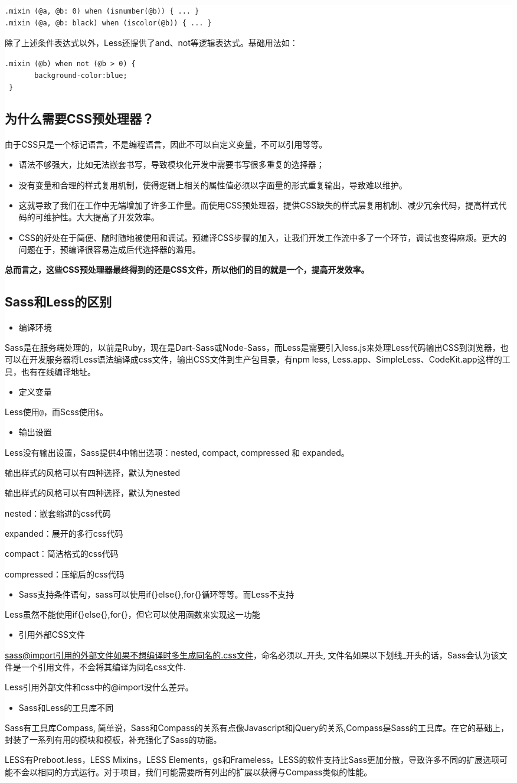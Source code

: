 ```less
.mixin (@a, @b: 0) when (isnumber(@b)) { ... }
.mixin (@a, @b: black) when (iscolor(@b)) { ... }
```

除了上述条件表达式以外，Less还提供了and、not等逻辑表达式。基础用法如：

```less
.mixin (@b) when not (@b > 0) {
       background-color:blue;
 }
```

## 为什么需要CSS预处理器？

由于CSS只是一个标记语言，不是编程语言，因此不可以自定义变量，不可以引用等等。

- 语法不够强大，比如无法嵌套书写，导致模块化开发中需要书写很多重复的选择器；

- 没有变量和合理的样式复用机制，使得逻辑上相关的属性值必须以字面量的形式重复输出，导致难以维护。

- 这就导致了我们在工作中无端增加了许多工作量。而使用CSS预处理器，提供CSS缺失的样式层复用机制、减少冗余代码，提高样式代码的可维护性。大大提高了开发效率。
- CSS的好处在于简便、随时随地被使用和调试。预编译CSS步骤的加入，让我们开发工作流中多了一个环节，调试也变得麻烦。更大的问题在于，预编译很容易造成后代选择器的滥用。

**总而言之，这些CSS预处理器最终得到的还是CSS文件，所以他们的目的就是一个，提高开发效率。**

## Sass和Less的区别

- 编译环境

Sass是在服务端处理的，以前是Ruby，现在是Dart-Sass或Node-Sass，而Less是需要引入less.js来处理Less代码输出CSS到浏览器，也可以在开发服务器将Less语法编译成css文件，输出CSS文件到生产包目录，有npm less, Less.app、SimpleLess、CodeKit.app这样的工具，也有在线编译地址。

- 定义变量

Less使用`@`，而Scss使用`$`。

- 输出设置

Less没有输出设置，Sass提供4中输出选项：nested, compact, compressed 和 expanded。

输出样式的风格可以有四种选择，默认为nested

输出样式的风格可以有四种选择，默认为nested

nested：嵌套缩进的css代码

expanded：展开的多行css代码

compact：简洁格式的css代码

compressed：压缩后的css代码

- Sass支持条件语句，sass可以使用if{}else{},for{}循环等等。而Less不支持

Less虽然不能使用if{}else{},for{}，但它可以使用函数来实现这一功能

- 引用外部CSS文件

sass@import引用的外部文件如果不想编译时多生成同名的.css文件，命名必须以_开头, 文件名如果以下划线_开头的话，Sass会认为该文件是一个引用文件，不会将其编译为同名css文件.

Less引用外部文件和css中的@import没什么差异。

- Sass和Less的工具库不同

Sass有工具库Compass, 简单说，Sass和Compass的关系有点像Javascript和jQuery的关系,Compass是Sass的工具库。在它的基础上，封装了一系列有用的模块和模板，补充强化了Sass的功能。

LESS有Preboot.less，LESS Mixins，LESS Elements，gs和Frameless。LESS的软件支持比Sass更加分散，导致许多不同的扩展选项可能不会以相同的方式运行。对于项目，我们可能需要所有列出的扩展以获得与Compass类似的性能。